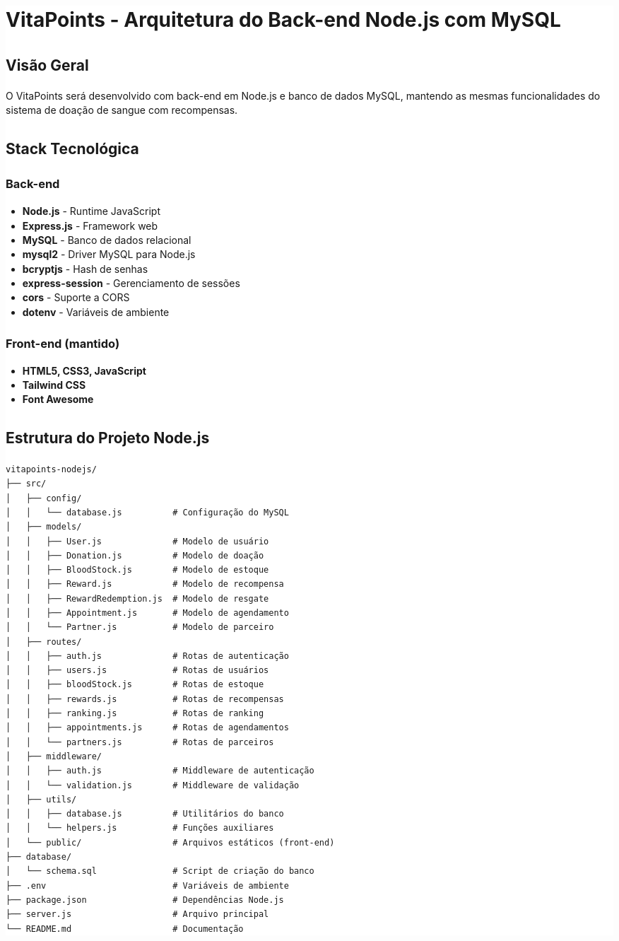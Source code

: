 # VitaPoints - Arquitetura do Back-end Node.js com MySQL

## Visão Geral
O VitaPoints será desenvolvido com back-end em Node.js e banco de dados MySQL, mantendo as mesmas funcionalidades do sistema de doação de sangue com recompensas.

## Stack Tecnológica

### Back-end
- **Node.js** - Runtime JavaScript
- **Express.js** - Framework web
- **MySQL** - Banco de dados relacional
- **mysql2** - Driver MySQL para Node.js
- **bcryptjs** - Hash de senhas
- **express-session** - Gerenciamento de sessões
- **cors** - Suporte a CORS
- **dotenv** - Variáveis de ambiente

### Front-end (mantido)
- **HTML5, CSS3, JavaScript**
- **Tailwind CSS**
- **Font Awesome**

## Estrutura do Projeto Node.js

```
vitapoints-nodejs/
├── src/
│   ├── config/
│   │   └── database.js          # Configuração do MySQL
│   ├── models/
│   │   ├── User.js              # Modelo de usuário
│   │   ├── Donation.js          # Modelo de doação
│   │   ├── BloodStock.js        # Modelo de estoque
│   │   ├── Reward.js            # Modelo de recompensa
│   │   ├── RewardRedemption.js  # Modelo de resgate
│   │   ├── Appointment.js       # Modelo de agendamento
│   │   └── Partner.js           # Modelo de parceiro
│   ├── routes/
│   │   ├── auth.js              # Rotas de autenticação
│   │   ├── users.js             # Rotas de usuários
│   │   ├── bloodStock.js        # Rotas de estoque
│   │   ├── rewards.js           # Rotas de recompensas
│   │   ├── ranking.js           # Rotas de ranking
│   │   ├── appointments.js      # Rotas de agendamentos
│   │   └── partners.js          # Rotas de parceiros
│   ├── middleware/
│   │   ├── auth.js              # Middleware de autenticação
│   │   └── validation.js        # Middleware de validação
│   ├── utils/
│   │   ├── database.js          # Utilitários do banco
│   │   └── helpers.js           # Funções auxiliares
│   └── public/                  # Arquivos estáticos (front-end)
├── database/
│   └── schema.sql               # Script de criação do banco
├── .env                         # Variáveis de ambiente
├── package.json                 # Dependências Node.js
├── server.js                    # Arquivo principal
└── README.md                    # Documentação
```
